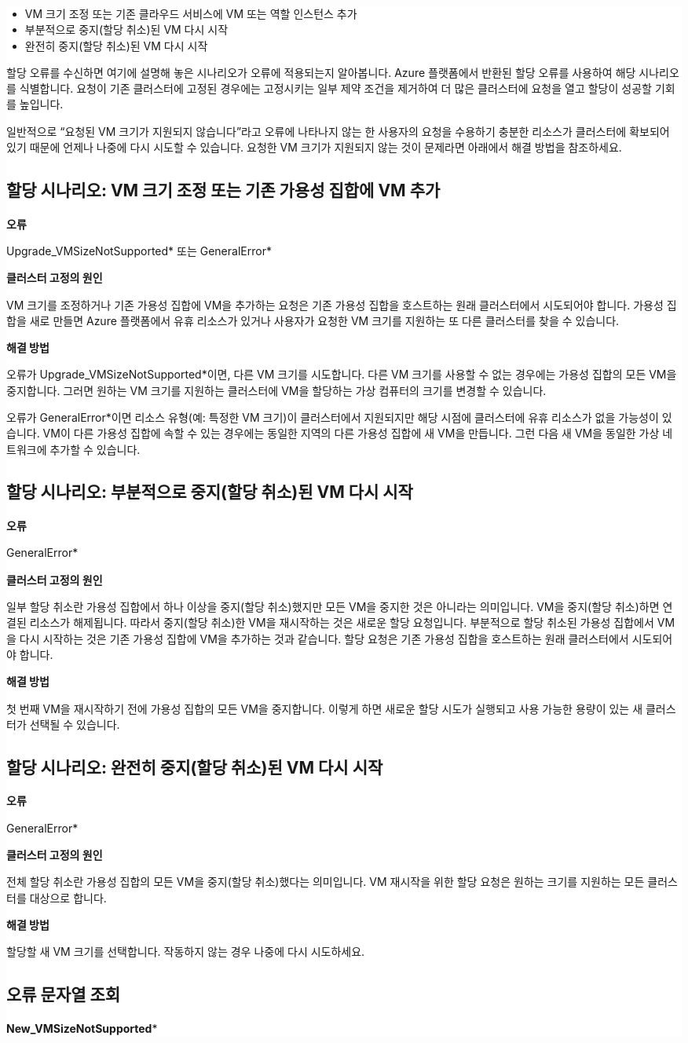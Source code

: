* VM 크기 조정 또는 기존 클라우드 서비스에 VM 또는 역할 인스턴스 추가
* 부분적으로 중지(할당 취소)된 VM 다시 시작
* 완전히 중지(할당 취소)된 VM 다시 시작

할당 오류를 수신하면 여기에 설명해 놓은 시나리오가 오류에 적용되는지 알아봅니다. Azure 플랫폼에서 반환된 할당 오류를 사용하여 해당 시나리오를 식별합니다. 요청이 기존 클러스터에 고정된 경우에는 고정시키는 일부 제약 조건을 제거하여 더 많은 클러스터에 요청을 열고 할당이 성공할 기회를 높입니다.

일반적으로 “요청된 VM 크기가 지원되지 않습니다”라고 오류에 나타나지 않는 한 사용자의 요청을 수용하기 충분한 리소스가 클러스터에 확보되어 있기 때문에 언제나 나중에 다시 시도할 수 있습니다. 요청한 VM 크기가 지원되지 않는 것이 문제라면 아래에서 해결 방법을 참조하세요.

## 할당 시나리오: VM 크기 조정 또는 기존 가용성 집합에 VM 추가
**오류**

Upgrade\_VMSizeNotSupported* 또는 GeneralError*

**클러스터 고정의 원인**

VM 크기를 조정하거나 기존 가용성 집합에 VM을 추가하는 요청은 기존 가용성 집합을 호스트하는 원래 클러스터에서 시도되어야 합니다. 가용성 집합을 새로 만들면 Azure 플랫폼에서 유휴 리소스가 있거나 사용자가 요청한 VM 크기를 지원하는 또 다른 클러스터를 찾을 수 있습니다.

**해결 방법**

오류가 Upgrade\_VMSizeNotSupported*이면, 다른 VM 크기를 시도합니다. 다른 VM 크기를 사용할 수 없는 경우에는 가용성 집합의 모든 VM을 중지합니다. 그러면 원하는 VM 크기를 지원하는 클러스터에 VM을 할당하는 가상 컴퓨터의 크기를 변경할 수 있습니다.

오류가 GeneralError*이면 리소스 유형(예: 특정한 VM 크기)이 클러스터에서 지원되지만 해당 시점에 클러스터에 유휴 리소스가 없을 가능성이 있습니다. VM이 다른 가용성 집합에 속할 수 있는 경우에는 동일한 지역의 다른 가용성 집합에 새 VM을 만듭니다. 그런 다음 새 VM을 동일한 가상 네트워크에 추가할 수 있습니다.

## 할당 시나리오: 부분적으로 중지(할당 취소)된 VM 다시 시작
**오류**

GeneralError*

**클러스터 고정의 원인**

일부 할당 취소란 가용성 집합에서 하나 이상을 중지(할당 취소)했지만 모든 VM을 중지한 것은 아니라는 의미입니다. VM을 중지(할당 취소)하면 연결된 리소스가 해제됩니다. 따라서 중지(할당 취소)한 VM을 재시작하는 것은 새로운 할당 요청입니다. 부분적으로 할당 취소된 가용성 집합에서 VM을 다시 시작하는 것은 기존 가용성 집합에 VM을 추가하는 것과 같습니다. 할당 요청은 기존 가용성 집합을 호스트하는 원래 클러스터에서 시도되어야 합니다.

**해결 방법**

첫 번째 VM을 재시작하기 전에 가용성 집합의 모든 VM을 중지합니다. 이렇게 하면 새로운 할당 시도가 실행되고 사용 가능한 용량이 있는 새 클러스터가 선택될 수 있습니다.

## 할당 시나리오: 완전히 중지(할당 취소)된 VM 다시 시작
**오류**

GeneralError*

**클러스터 고정의 원인**

전체 할당 취소란 가용성 집합의 모든 VM을 중지(할당 취소)했다는 의미입니다. VM 재시작을 위한 할당 요청은 원하는 크기를 지원하는 모든 클러스터를 대상으로 합니다.

**해결 방법**

할당할 새 VM 크기를 선택합니다. 작동하지 않는 경우 나중에 다시 시도하세요.

## 오류 문자열 조회
**New\_VMSizeNotSupported***
